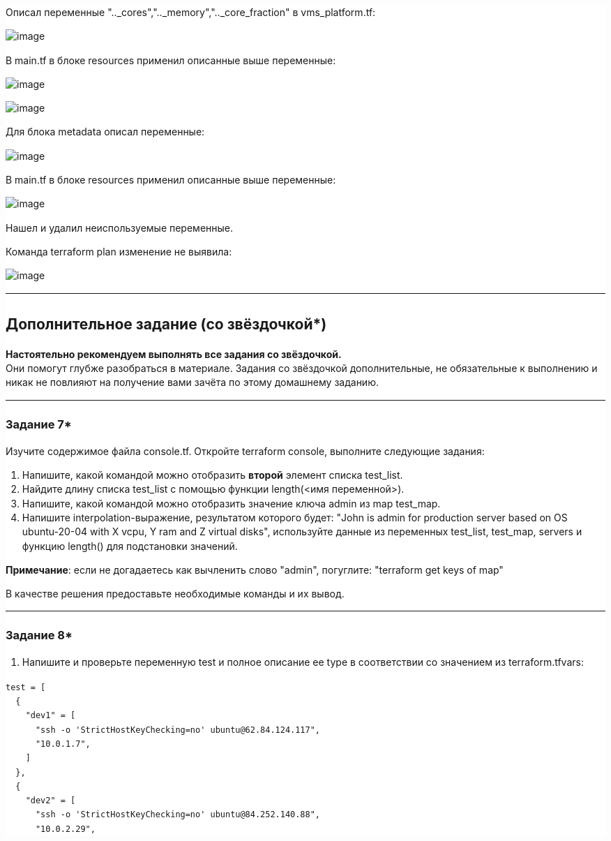 Описал переменные ".._cores",".._memory",".._core_fraction" в vms_platform.tf:

![image](https://github.com/Belovant/terraform/assets/107868869/2e0b4245-c6aa-4edc-9f54-d9cc0bb772d1)

В main.tf в блоке resources применил описанные выше переменные:

![image](https://github.com/Belovant/terraform/assets/107868869/2f2e8f0c-c506-411b-a8a7-108efeeb0e0e)

![image](https://github.com/Belovant/terraform/assets/107868869/811a38fa-00b8-4d9c-89a5-e5133f8e246c)

Для блока metadata описал переменные:

![image](https://github.com/Belovant/terraform/assets/107868869/0c584ec1-04a9-4fdd-8819-1868aa9b9d7b)

В main.tf в блоке resources применил описанные выше переменные:

![image](https://github.com/Belovant/terraform/assets/107868869/ef50a672-40b4-4f51-a0ea-eaa197e1dc85)

Нашел и удалил неиспользуемые переменные.

Команда terraform plan изменение не выявила:

![image](https://github.com/Belovant/terraform/assets/107868869/ab6e47ba-a06a-462d-b7b5-a0c60578f39e)

------

## Дополнительное задание (со звёздочкой*)

**Настоятельно рекомендуем выполнять все задания со звёздочкой.**   
Они помогут глубже разобраться в материале. Задания со звёздочкой дополнительные, не обязательные к выполнению и никак не повлияют на получение вами зачёта по этому домашнему заданию. 


------
### Задание 7*

Изучите содержимое файла console.tf. Откройте terraform console, выполните следующие задания: 

1. Напишите, какой командой можно отобразить **второй** элемент списка test_list.
2. Найдите длину списка test_list с помощью функции length(<имя переменной>).
3. Напишите, какой командой можно отобразить значение ключа admin из map test_map.
4. Напишите interpolation-выражение, результатом которого будет: "John is admin for production server based on OS ubuntu-20-04 with X vcpu, Y ram and Z virtual disks", используйте данные из переменных test_list, test_map, servers и функцию length() для подстановки значений.

**Примечание**: если не догадаетесь как вычленить слово "admin", погуглите: "terraform get keys of map"

В качестве решения предоставьте необходимые команды и их вывод.

------

### Задание 8*
1. Напишите и проверьте переменную test и полное описание ее type в соответствии со значением из terraform.tfvars:
```
test = [
  {
    "dev1" = [
      "ssh -o 'StrictHostKeyChecking=no' ubuntu@62.84.124.117",
      "10.0.1.7",
    ]
  },
  {
    "dev2" = [
      "ssh -o 'StrictHostKeyChecking=no' ubuntu@84.252.140.88",
      "10.0.2.29",
```